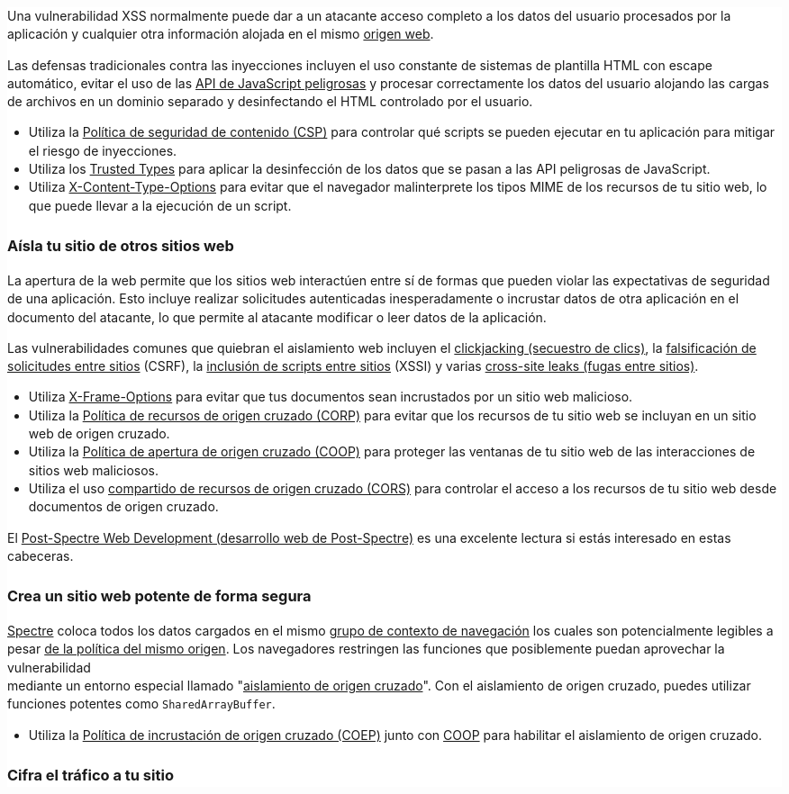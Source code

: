 Una vulnerabilidad XSS normalmente puede dar a un atacante acceso completo a los datos del usuario procesados por la aplicación y cualquier otra información alojada en el mismo [origen web](/same-site-same-origin/#origin).

Las defensas tradicionales contra las inyecciones incluyen el uso constante de sistemas de plantilla HTML con escape automático, evitar el uso de las [API de JavaScript peligrosas](https://domgo.at/cxss/sinks) y procesar correctamente los datos del usuario alojando las cargas de archivos en un dominio separado y desinfectando el HTML controlado por el usuario.

- Utiliza la [Política de seguridad de contenido (CSP)](#csp) para controlar qué scripts se pueden ejecutar en tu aplicación para mitigar el riesgo de inyecciones.
- Utiliza los [Trusted Types](#tt) para aplicar la desinfección de los datos que se pasan a las API peligrosas de JavaScript.
- Utiliza [X-Content-Type-Options](#xcto) para evitar que el navegador malinterprete los tipos MIME de los recursos de tu sitio web, lo que puede llevar a la ejecución de un script.

### Aísla tu sitio de otros sitios web

La apertura de la web permite que los sitios web interactúen entre sí de formas que pueden violar las expectativas de seguridad de una aplicación. Esto incluye realizar solicitudes autenticadas inesperadamente o incrustar datos de otra aplicación en el documento del atacante, lo que permite al atacante modificar o leer datos de la aplicación.

Las vulnerabilidades comunes que quiebran el aislamiento web incluyen el [clickjacking (secuestro de clics)](https://portswigger.net/web-security/clickjacking), la [falsificación de solicitudes entre sitios](https://portswigger.net/web-security/csrf) (CSRF), la [inclusión de scripts entre sitios](https://www.scip.ch/en/?labs.20160414) (XSSI) y varias [cross-site leaks (fugas entre sitios)](https://xsleaks.dev).

- Utiliza [X-Frame-Options](#xfo) para evitar que tus documentos sean incrustados por un sitio web malicioso.
- Utiliza la [Política de recursos de origen cruzado (CORP)](#corp) para evitar que los recursos de tu sitio web se incluyan en un sitio web de origen cruzado.
- Utiliza la [Política de apertura de origen cruzado (COOP)](#coop) para proteger las ventanas de tu sitio web de las interacciones de sitios web maliciosos.
- Utiliza el uso [compartido de recursos de origen cruzado (CORS)](#cors) para controlar el acceso a los recursos de tu sitio web desde documentos de origen cruzado.

El [Post-Spectre Web Development (desarrollo web de Post-Spectre)](https://www.w3.org/TR/post-spectre-webdev/) es una excelente lectura si estás interesado en estas cabeceras.

### Crea un sitio web potente de forma segura

[Spectre](https://ieeexplore.ieee.org/document/8835233) coloca todos los datos cargados en el mismo [grupo de contexto de navegación](/why-coop-coep/) los cuales son potencialmente legibles a pesar [de la política del mismo origen](/same-origin-policy/). Los navegadores restringen las funciones que posiblemente puedan aprovechar la vulnerabilidad <br>mediante un entorno especial llamado "[aislamiento de origen cruzado](/coop-coep/)". Con el aislamiento de origen cruzado, puedes utilizar funciones potentes como `SharedArrayBuffer`.

- Utiliza la [Política de incrustación de origen cruzado (COEP)](#coep) junto con [COOP](#coop) para habilitar el aislamiento de origen cruzado.

### Cifra el tráfico a tu sitio
